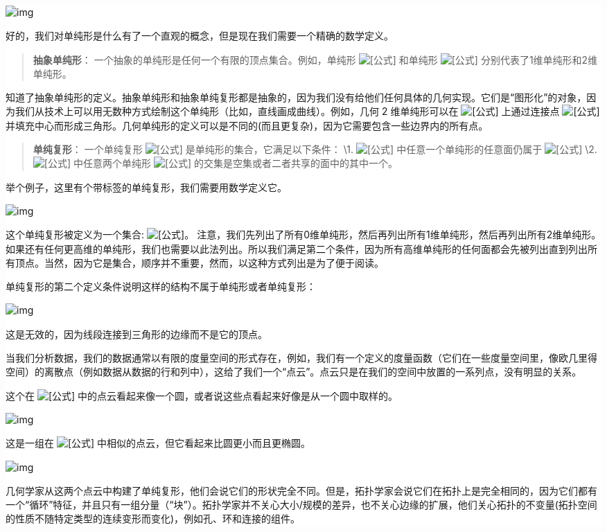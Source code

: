 ![img](https://pic2.zhimg.com/80/v2-74838a66e84fda5c007e998641ff6e11_1440w.jpg)

好的，我们对单纯形是什么有了一个直观的概念，但是现在我们需要一个精确的数学定义。



> **抽象单纯形**： 一个抽象的单纯形是任何一个有限的顶点集合。例如，单纯形 ![[公式]](https://www.zhihu.com/equation?tex=J%3D%5C%7Ba%2C+b%5C%7D) 和单纯形 ![[公式]](https://www.zhihu.com/equation?tex=K%3D%5C%7Ba%2C+b%2C+c%5C%7D) 分别代表了1维单纯形和2维单纯形。



知道了抽象单纯形的定义。抽象单纯形和抽象单纯复形都是抽象的，因为我们没有给他们任何具体的几何实现。它们是“图形化”的对象，因为我们从技术上可以用无数种方式绘制这个单纯形（比如，直线画成曲线）。例如，几何 2 维单纯形可以在 ![[公式]](https://www.zhihu.com/equation?tex=%5Cmathbb+R%5E2) 上通过连接点 ![[公式]](https://www.zhihu.com/equation?tex=%5C%7B%280%2C0%29%2C%280%2C1%29%2C%281%2C1%29%5C%7D) 并填充中心而形成三角形。几何单纯形的定义可以是不同的(而且更复杂)，因为它需要包含一些边界内的所有点。

> **单纯复形**： 一个单纯复形 ![[公式]](https://www.zhihu.com/equation?tex=%5Cmathcal+%7BK%7D) 是单纯形的集合，它满足以下条件：
> \1. ![[公式]](https://www.zhihu.com/equation?tex=%5Cmathcal+%7BK%7D) 中任意一个单纯形的任意面仍属于 ![[公式]](https://www.zhihu.com/equation?tex=%5Cmathcal+%7BK%7D)
> \2. ![[公式]](https://www.zhihu.com/equation?tex=%5Cmathcal+%7BK%7D) 中任意两个单纯形 ![[公式]](https://www.zhihu.com/equation?tex=%5Csigma_1%2C+%5Csigma_2) 的交集是空集或者二者共享的面中的其中一个。

举个例子，这里有个带标签的单纯复形，我们需要用数学定义它。

![img](https://pic3.zhimg.com/80/v2-ed550b8baa53fdc9a7c36070d7666a86_1440w.jpg)

这个单纯复形被定义为一个集合: ![[公式]](https://www.zhihu.com/equation?tex=K%3D%5C%7B%5C%7Ba%5C%7D%2C+%5C%7Bb%5C%7D%2C+%5C%7Bc%5C%7D%2C+%5C%7Bd%5C%7D%2C+%5C%7Be%5C%7D%2C+%5C%7Bf%5C%7D%2C+%5C%7Ba%2C+b%5C%7D%2C+%5C%7Ba%2C+c%5C%7D%2C+%5C%7Bb%2C+c%5C%7D%2C+%5C%7Bc%2C+d%5C%7D%2C+%5C%7Bd%2C+f%5C%7D%2C+%5C%7Bd%2C+e%5C%7D%2C+%5C%7Be%2C+f%5C%7D%2C+%5C%7Ba%2C+b%2C+c%5C%7D%2C+%5C%7Bd%2C+e%2C+f%5C%7D%5C%7D)。 注意，我们先列出了所有0维单纯形，然后再列出所有1维单纯形，然后再列出所有2维单纯形。如果还有任何更高维的单纯形，我们也需要以此法列出。所以我们满足第二个条件，因为所有高维单纯形的任何面都会先被列出直到列出所有顶点。当然，因为它是集合，顺序并不重要，然而，以这种方式列出是为了便于阅读。



单纯复形的第二个定义条件说明这样的结构不属于单纯形或者单纯复形：

![img](https://pic1.zhimg.com/80/v2-7d5edfbddc77863177ef88da99cb6fb0_1440w.jpg)

这是无效的，因为线段连接到三角形的边缘而不是它的顶点。



当我们分析数据，我们的数据通常以有限的度量空间的形式存在，例如，我们有一个定义的度量函数（它们在一些度量空间里，像欧几里得空间）的离散点（例如数据从数据的行和列中），这给了我们一个“点云”。点云只是在我们的空间中放置的一系列点，没有明显的关系。



这个在 ![[公式]](https://www.zhihu.com/equation?tex=%5Cmathbb+R%5E2) 中的点云看起来像一个圆，或者说这些点看起来好像是从一个圆中取样的。

![img](https://pic2.zhimg.com/80/v2-65adb38be56c96c7bb7b7439d00f0c91_1440w.jpg)

这是一组在 ![[公式]](https://www.zhihu.com/equation?tex=%5Cmathbb+R%5E2) 中相似的点云，但它看起来比圆更小而且更椭圆。

![img](https://pic3.zhimg.com/80/v2-266cf28cb9dcb44d50f3ca0893e47886_1440w.jpg)

几何学家从这两个点云中构建了单纯复形，他们会说它们的形状完全不同。但是，拓扑学家会说它们在拓扑上是完全相同的，因为它们都有一个“循环”特征，并且只有一组分量（“块”）。拓扑学家并不关心大小/规模的差异，也不关心边缘的扩展，他们关心拓扑的不变量(拓扑空间的性质不随特定类型的连续变形而变化)，例如孔、环和连接的组件。
